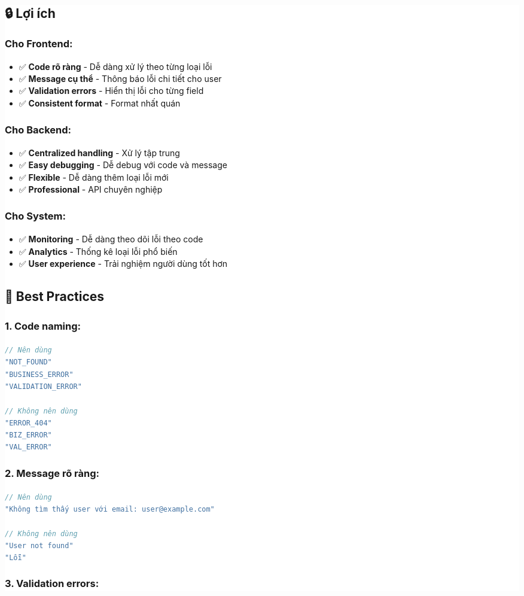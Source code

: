 ## 🔒 Lợi ích

### **Cho Frontend:**

- ✅ **Code rõ ràng** - Dễ dàng xử lý theo từng loại lỗi
- ✅ **Message cụ thể** - Thông báo lỗi chi tiết cho user
- ✅ **Validation errors** - Hiển thị lỗi cho từng field
- ✅ **Consistent format** - Format nhất quán

### **Cho Backend:**

- ✅ **Centralized handling** - Xử lý tập trung
- ✅ **Easy debugging** - Dễ debug với code và message
- ✅ **Flexible** - Dễ dàng thêm loại lỗi mới
- ✅ **Professional** - API chuyên nghiệp

### **Cho System:**

- ✅ **Monitoring** - Dễ dàng theo dõi lỗi theo code
- ✅ **Analytics** - Thống kê loại lỗi phổ biến
- ✅ **User experience** - Trải nghiệm người dùng tốt hơn

## 🚀 Best Practices

### **1. Code naming:**

```java
// Nên dùng
"NOT_FOUND"
"BUSINESS_ERROR"
"VALIDATION_ERROR"

// Không nên dùng
"ERROR_404"
"BIZ_ERROR"
"VAL_ERROR"
```

### **2. Message rõ ràng:**

```java
// Nên dùng
"Không tìm thấy user với email: user@example.com"

// Không nên dùng
"User not found"
"Lỗi"
```

### **3. Validation errors:**
